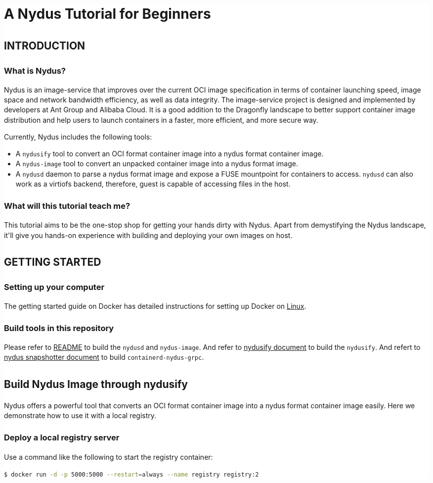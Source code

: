 # A Nydus Tutorial for Beginners

## INTRODUCTION

### What is Nydus?

Nydus is an image-service that improves over the current OCI image specification in terms of container launching speed, image space and network bandwidth efficiency, as well as data integrity. The image-service project is designed and implemented by developers at Ant Group and Alibaba Cloud. It is a good addition to the Dragonfly landscape to better support container image distribution and help users to launch containers in a faster, more efficient, and more secure way.

Currently, Nydus includes the following tools:
- A `nydusify` tool to convert an OCI format container image into a nydus format container image.
- A `nydus-image` tool to convert an unpacked container image into a nydus format image.
- A `nydusd` daemon to parse a nydus format image and expose a FUSE mountpoint for containers to access. `nydusd` can also work as a virtiofs backend, therefore, guest is capable of accessing files in the host.

### What will this tutorial teach me?

This tutorial aims to be the one-stop shop for getting your hands dirty with Nydus. Apart from demystifying the Nydus landscape, it'll give you hands-on experience with building and deploying your own images on host. 

## GETTING STARTED

### Setting up your computer

The getting started guide on Docker has detailed instructions for setting up Docker on [Linux](https://docs.docker.com/engine/install/centos/).

### Build tools in this repository

Please refer to [README](../README.md) to build the `nydusd` and `nydus-image`. And refer to [nydusify document](./nydusify.md) to build the `nydusify`. And refert to [nydus snapshotter document](../contrib/nydus-snapshotter/README.md) to build `containerd-nydus-grpc`.

## Build Nydus Image through nydusify

Nydus offers a powerful tool that converts an OCI format container image into a nydus format container image easily. Here we demonstrate how to use it with a local registry.

### Deploy a local registry server

Use a command like the following to start the registry container:

``` bash
$ docker run -d -p 5000:5000 --restart=always --name registry registry:2
```
